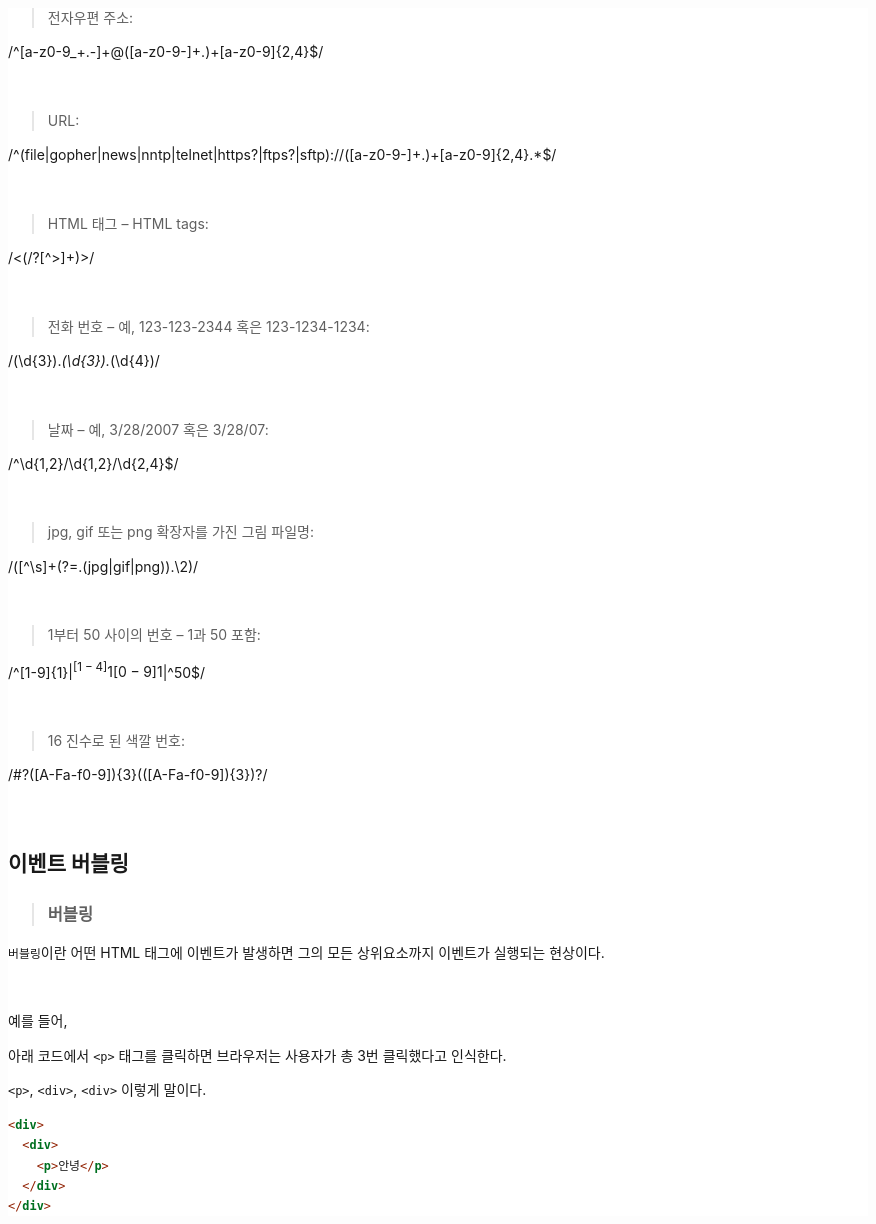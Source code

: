 > 전자우편 주소:

/^[a-z0-9_+.-]+@([a-z0-9-]+\.)+[a-z0-9]{2,4}$/

<br />

> URL:

/^(file|gopher|news|nntp|telnet|https?|ftps?|sftp):\/\/([a-z0-9-]+\.)+[a-z0-9]{2,4}.*$/

<br />

> HTML 태그 – HTML tags:

/\<(/?[^\>]+)\>/

<br />

> 전화 번호 – 예, 123-123-2344 혹은 123-1234-1234:

/(\d{3}).*(\d{3}).*(\d{4})/

<br />

> 날짜 – 예, 3/28/2007 혹은 3/28/07:

/^\d{1,2}\/\d{1,2}\/\d{2,4}$/

<br />

> jpg, gif 또는 png 확장자를 가진 그림 파일명:

/([^\s]+(?=\.(jpg|gif|png))\.\2)/

<br />

> 1부터 50 사이의 번호 – 1과 50 포함:

/^[1-9]{1}$|^[1-4]{1}[0-9]{1}$|^50$/

<br />

> 16 진수로 된 색깔 번호:

/#?([A-Fa-f0-9]){3}(([A-Fa-f0-9]){3})?/

<br />

## 이벤트 버블링

> ### 버블링
`버블링`이란 어떤 HTML 태그에 이벤트가 발생하면 그의 모든 상위요소까지 이벤트가 실행되는 현상이다. 

<br />

예를 들어,

아래 코드에서 `<p>` 태그를 클릭하면 브라우저는 사용자가 총 3번 클릭했다고 인식한다.

`<p>`, `<div>`, `<div>` 이렇게 말이다.

```html
<div>
  <div>
    <p>안녕</p>
  </div>
</div>
```
